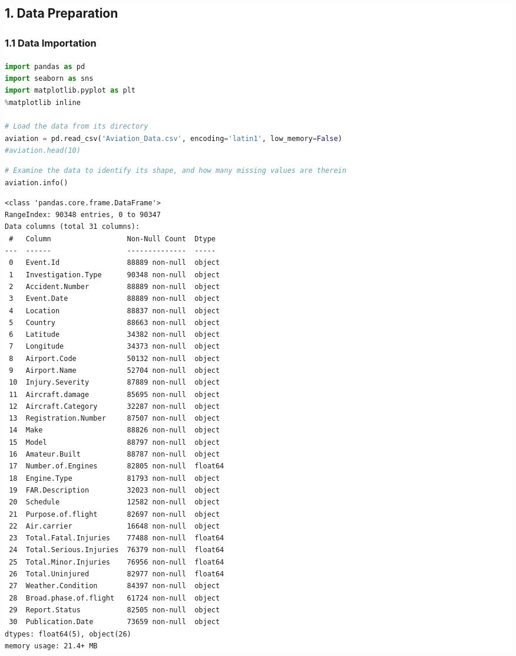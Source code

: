 ## 1. Data Preparation

### 1.1 Data Importation


```python
import pandas as pd
import seaborn as sns
import matplotlib.pyplot as plt
%matplotlib inline

# Load the data from its directory
aviation = pd.read_csv('Aviation_Data.csv', encoding='latin1', low_memory=False)
#aviation.head(10)
```


```python
# Examine the data to identify its shape, and how many missing values are therein
aviation.info()
```

    <class 'pandas.core.frame.DataFrame'>
    RangeIndex: 90348 entries, 0 to 90347
    Data columns (total 31 columns):
     #   Column                  Non-Null Count  Dtype  
    ---  ------                  --------------  -----  
     0   Event.Id                88889 non-null  object 
     1   Investigation.Type      90348 non-null  object 
     2   Accident.Number         88889 non-null  object 
     3   Event.Date              88889 non-null  object 
     4   Location                88837 non-null  object 
     5   Country                 88663 non-null  object 
     6   Latitude                34382 non-null  object 
     7   Longitude               34373 non-null  object 
     8   Airport.Code            50132 non-null  object 
     9   Airport.Name            52704 non-null  object 
     10  Injury.Severity         87889 non-null  object 
     11  Aircraft.damage         85695 non-null  object 
     12  Aircraft.Category       32287 non-null  object 
     13  Registration.Number     87507 non-null  object 
     14  Make                    88826 non-null  object 
     15  Model                   88797 non-null  object 
     16  Amateur.Built           88787 non-null  object 
     17  Number.of.Engines       82805 non-null  float64
     18  Engine.Type             81793 non-null  object 
     19  FAR.Description         32023 non-null  object 
     20  Schedule                12582 non-null  object 
     21  Purpose.of.flight       82697 non-null  object 
     22  Air.carrier             16648 non-null  object 
     23  Total.Fatal.Injuries    77488 non-null  float64
     24  Total.Serious.Injuries  76379 non-null  float64
     25  Total.Minor.Injuries    76956 non-null  float64
     26  Total.Uninjured         82977 non-null  float64
     27  Weather.Condition       84397 non-null  object 
     28  Broad.phase.of.flight   61724 non-null  object 
     29  Report.Status           82505 non-null  object 
     30  Publication.Date        73659 non-null  object 
    dtypes: float64(5), object(26)
    memory usage: 21.4+ MB
    